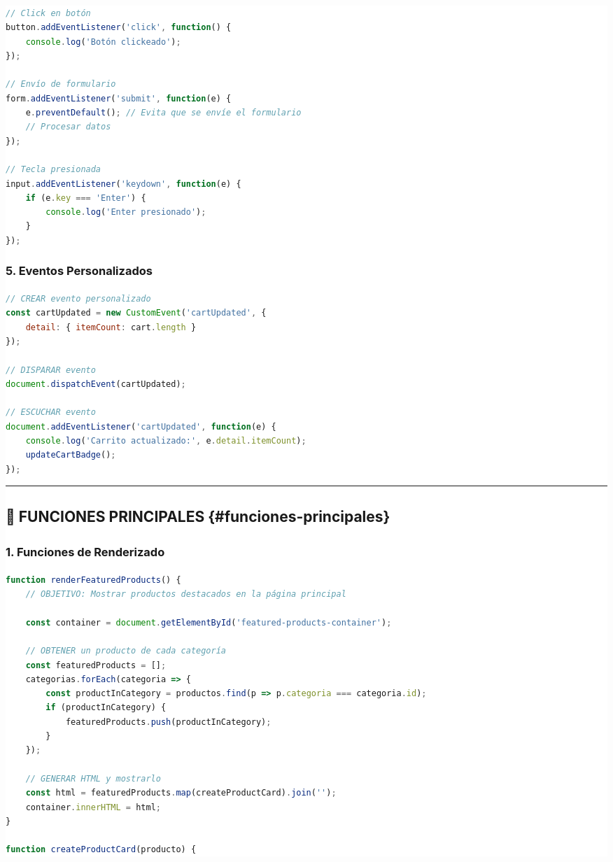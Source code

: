 ```javascript
// Click en botón
button.addEventListener('click', function() {
    console.log('Botón clickeado');
});

// Envío de formulario
form.addEventListener('submit', function(e) {
    e.preventDefault(); // Evita que se envíe el formulario
    // Procesar datos
});

// Tecla presionada
input.addEventListener('keydown', function(e) {
    if (e.key === 'Enter') {
        console.log('Enter presionado');
    }
});
```

### 5. Eventos Personalizados

```javascript
// CREAR evento personalizado
const cartUpdated = new CustomEvent('cartUpdated', {
    detail: { itemCount: cart.length }
});

// DISPARAR evento
document.dispatchEvent(cartUpdated);

// ESCUCHAR evento
document.addEventListener('cartUpdated', function(e) {
    console.log('Carrito actualizado:', e.detail.itemCount);
    updateCartBadge();
});
```

---

## 🔧 FUNCIONES PRINCIPALES {#funciones-principales}

### 1. Funciones de Renderizado

```javascript
function renderFeaturedProducts() {
    // OBJETIVO: Mostrar productos destacados en la página principal
    
    const container = document.getElementById('featured-products-container');
    
    // OBTENER un producto de cada categoría
    const featuredProducts = [];
    categorias.forEach(categoria => {
        const productInCategory = productos.find(p => p.categoria === categoria.id);
        if (productInCategory) {
            featuredProducts.push(productInCategory);
        }
    });
    
    // GENERAR HTML y mostrarlo
    const html = featuredProducts.map(createProductCard).join('');
    container.innerHTML = html;
}

function createProductCard(producto) {
```